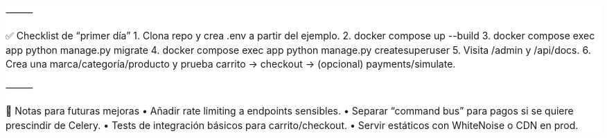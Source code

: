 ⸻

✅ Checklist de “primer día”
	1.	Clona repo y crea .env a partir del ejemplo.
	2.	docker compose up --build
	3.	docker compose exec app python manage.py migrate
	4.	docker compose exec app python manage.py createsuperuser
	5.	Visita /admin y /api/docs.
	6.	Crea una marca/categoría/producto y prueba carrito → checkout → (opcional) payments/simulate.

⸻

📎 Notas para futuras mejoras
	•	Añadir rate limiting a endpoints sensibles.
	•	Separar “command bus” para pagos si se quiere prescindir de Celery.
	•	Tests de integración básicos para carrito/checkout.
	•	Servir estáticos con WhiteNoise o CDN en prod.

